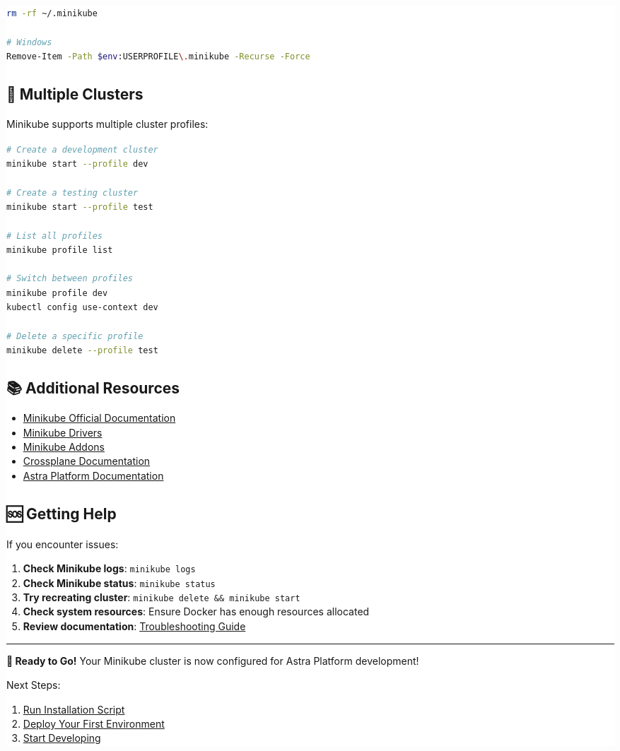 ```bash
rm -rf ~/.minikube

# Windows
Remove-Item -Path $env:USERPROFILE\.minikube -Recurse -Force
```

## 🔄 Multiple Clusters

Minikube supports multiple cluster profiles:

```bash
# Create a development cluster
minikube start --profile dev

# Create a testing cluster
minikube start --profile test

# List all profiles
minikube profile list

# Switch between profiles
minikube profile dev
kubectl config use-context dev

# Delete a specific profile
minikube delete --profile test
```

## 📚 Additional Resources

- [Minikube Official Documentation](https://minikube.sigs.k8s.io/docs/)
- [Minikube Drivers](https://minikube.sigs.k8s.io/docs/drivers/)
- [Minikube Addons](https://minikube.sigs.k8s.io/docs/commands/addons/)
- [Crossplane Documentation](https://docs.crossplane.io/)
- [Astra Platform Documentation](../README.md)

## 🆘 Getting Help

If you encounter issues:

1. **Check Minikube logs**: `minikube logs`
2. **Check Minikube status**: `minikube status`
3. **Try recreating cluster**: `minikube delete && minikube start`
4. **Check system resources**: Ensure Docker has enough resources allocated
5. **Review documentation**: [Troubleshooting Guide](../troubleshooting/debugging.md)

---

**🎉 Ready to Go!** Your Minikube cluster is now configured for Astra Platform development!

Next Steps:
1. [Run Installation Script](initial-setup.md#step-5-install-crossplane-and-azure-provider)
2. [Deploy Your First Environment](quick-start.md)
3. [Start Developing](../development/development-setup.md)
